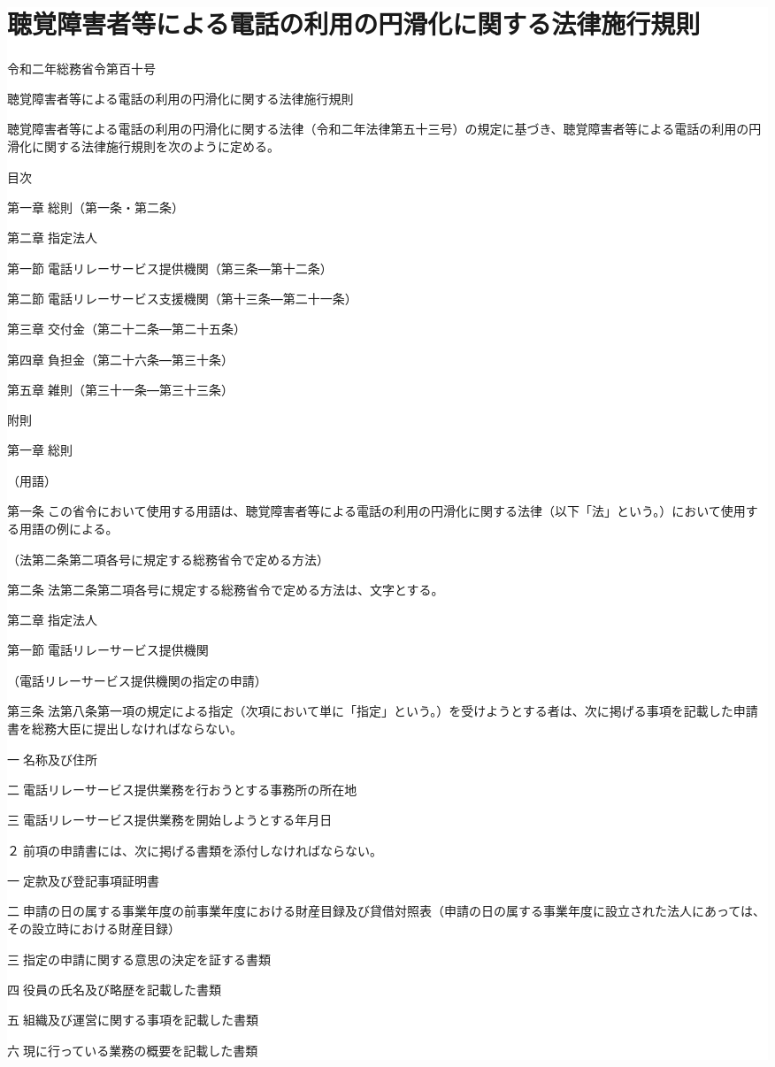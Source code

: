# 聴覚障害者等による電話の利用の円滑化に関する法律施行規則

令和二年総務省令第百十号

聴覚障害者等による電話の利用の円滑化に関する法律施行規則

聴覚障害者等による電話の利用の円滑化に関する法律（令和二年法律第五十三号）の規定に基づき、聴覚障害者等による電話の利用の円滑化に関する法律施行規則を次のように定める。

目次

第一章 総則（第一条・第二条）

第二章 指定法人

第一節 電話リレーサービス提供機関（第三条―第十二条）

第二節 電話リレーサービス支援機関（第十三条―第二十一条）

第三章 交付金（第二十二条―第二十五条）

第四章 負担金（第二十六条―第三十条）

第五章 雑則（第三十一条―第三十三条）

附則

第一章 総則

（用語）

第一条 この省令において使用する用語は、聴覚障害者等による電話の利用の円滑化に関する法律（以下「法」という。）において使用する用語の例による。

（法第二条第二項各号に規定する総務省令で定める方法）

第二条 法第二条第二項各号に規定する総務省令で定める方法は、文字とする。

第二章 指定法人

第一節 電話リレーサービス提供機関

（電話リレーサービス提供機関の指定の申請）

第三条 法第八条第一項の規定による指定（次項において単に「指定」という。）を受けようとする者は、次に掲げる事項を記載した申請書を総務大臣に提出しなければならない。

一 名称及び住所

二 電話リレーサービス提供業務を行おうとする事務所の所在地

三 電話リレーサービス提供業務を開始しようとする年月日

２ 前項の申請書には、次に掲げる書類を添付しなければならない。

一 定款及び登記事項証明書

二 申請の日の属する事業年度の前事業年度における財産目録及び貸借対照表（申請の日の属する事業年度に設立された法人にあっては、その設立時における財産目録）

三 指定の申請に関する意思の決定を証する書類

四 役員の氏名及び略歴を記載した書類

五 組織及び運営に関する事項を記載した書類

六 現に行っている業務の概要を記載した書類
